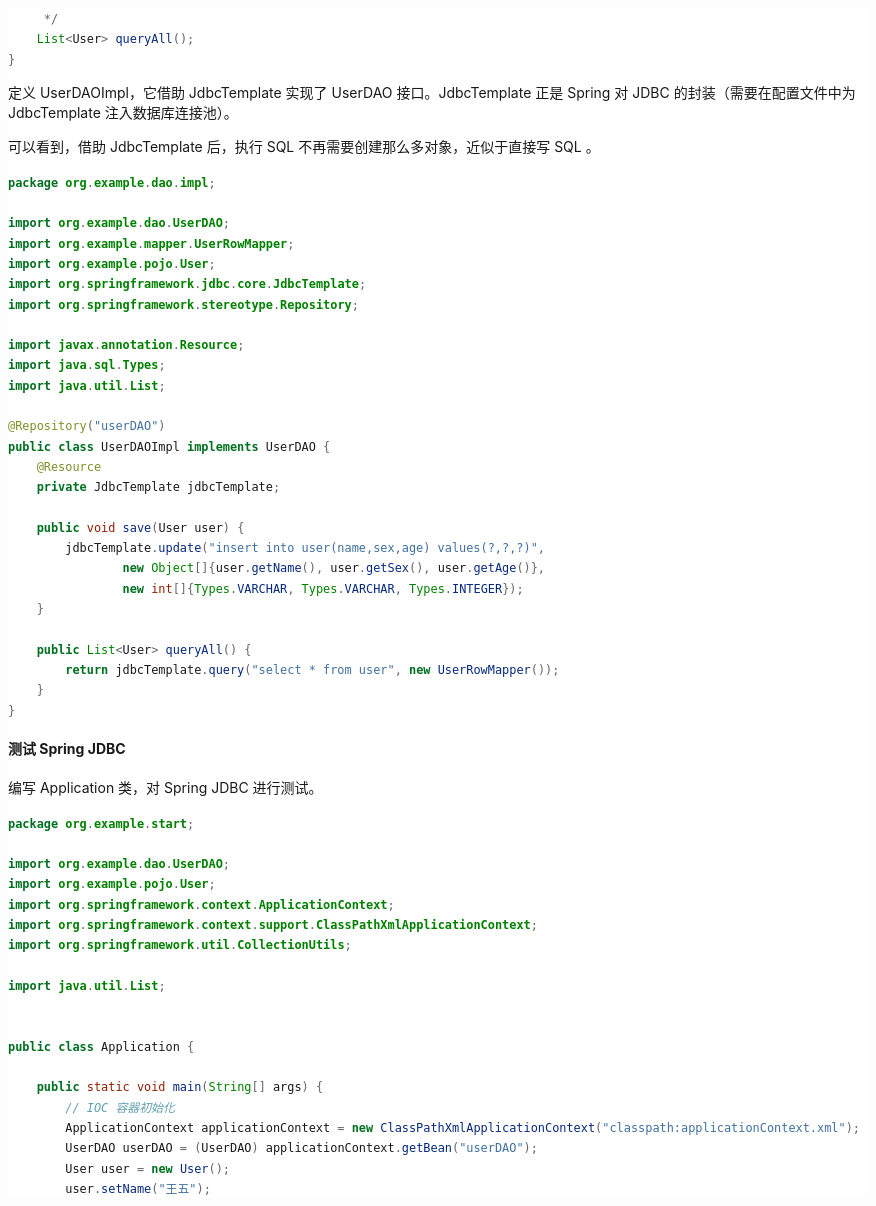 ```java
     */
    List<User> queryAll();
}
```

定义 UserDAOImpl，它借助 JdbcTemplate 实现了 UserDAO 接口。JdbcTemplate 正是 Spring 对 JDBC 的封装（需要在配置文件中为 JdbcTemplate 注入数据库连接池）。

可以看到，借助 JdbcTemplate 后，执行 SQL 不再需要创建那么多对象，近似于直接写 SQL 。

```java
package org.example.dao.impl;

import org.example.dao.UserDAO;
import org.example.mapper.UserRowMapper;
import org.example.pojo.User;
import org.springframework.jdbc.core.JdbcTemplate;
import org.springframework.stereotype.Repository;

import javax.annotation.Resource;
import java.sql.Types;
import java.util.List;

@Repository("userDAO")
public class UserDAOImpl implements UserDAO {
    @Resource
    private JdbcTemplate jdbcTemplate;

    public void save(User user) {
        jdbcTemplate.update("insert into user(name,sex,age) values(?,?,?)",
                new Object[]{user.getName(), user.getSex(), user.getAge()},
                new int[]{Types.VARCHAR, Types.VARCHAR, Types.INTEGER});
    }

    public List<User> queryAll() {
        return jdbcTemplate.query("select * from user", new UserRowMapper());
    }
}
```



#### 测试 Spring JDBC

编写 Application 类，对 Spring JDBC 进行测试。

```java
package org.example.start;

import org.example.dao.UserDAO;
import org.example.pojo.User;
import org.springframework.context.ApplicationContext;
import org.springframework.context.support.ClassPathXmlApplicationContext;
import org.springframework.util.CollectionUtils;

import java.util.List;


public class Application {

    public static void main(String[] args) {
        // IOC 容器初始化
        ApplicationContext applicationContext = new ClassPathXmlApplicationContext("classpath:applicationContext.xml");
        UserDAO userDAO = (UserDAO) applicationContext.getBean("userDAO");
        User user = new User();
        user.setName("王五");
```